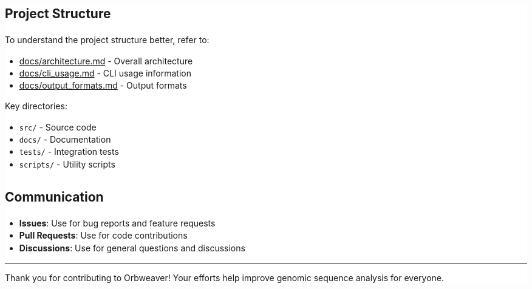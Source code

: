 ## Project Structure

To understand the project structure better, refer to:
- [docs/architecture.md](docs/architecture.md) - Overall architecture
- [docs/cli_usage.md](docs/cli_usage.md) - CLI usage information
- [docs/output_formats.md](docs/output_formats.md) - Output formats

Key directories:
- `src/` - Source code
- `docs/` - Documentation
- `tests/` - Integration tests
- `scripts/` - Utility scripts

## Communication

- **Issues**: Use for bug reports and feature requests
- **Pull Requests**: Use for code contributions
- **Discussions**: Use for general questions and discussions

---

Thank you for contributing to Orbweaver! Your efforts help improve genomic sequence analysis for everyone. 